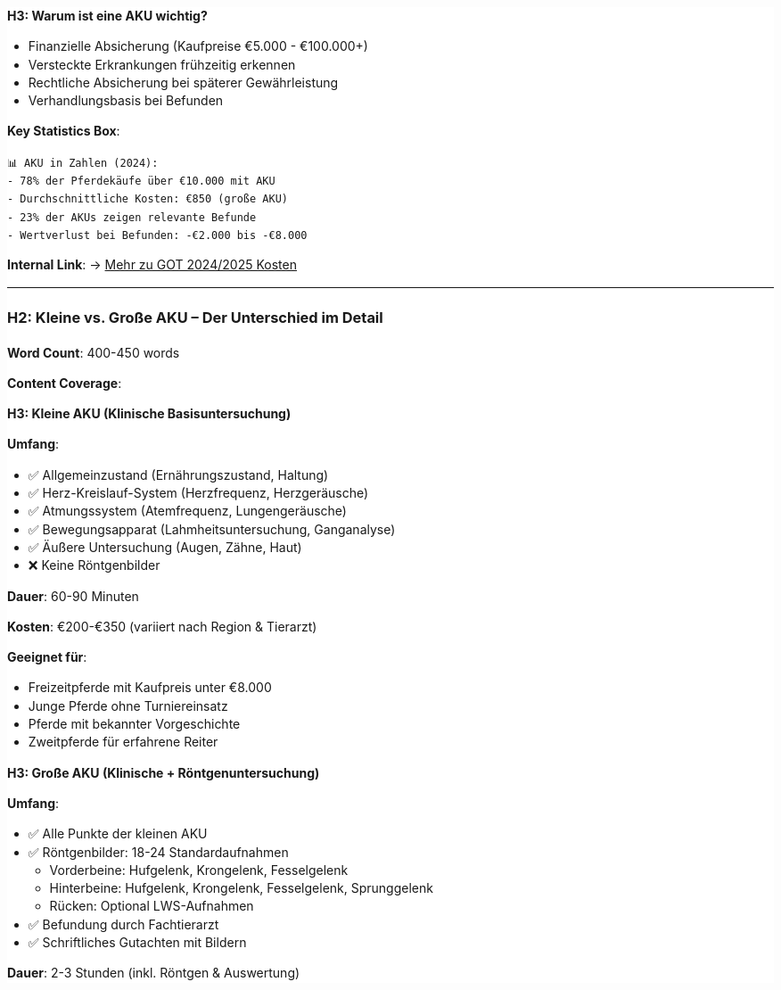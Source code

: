 **H3: Warum ist eine AKU wichtig?**
- Finanzielle Absicherung (Kaufpreise €5.000 - €100.000+)
- Versteckte Erkrankungen frühzeitig erkennen
- Rechtliche Absicherung bei späterer Gewährleistung
- Verhandlungsbasis bei Befunden

**Key Statistics Box**:
```
📊 AKU in Zahlen (2024):
- 78% der Pferdekäufe über €10.000 mit AKU
- Durchschnittliche Kosten: €850 (große AKU)
- 23% der AKUs zeigen relevante Befunde
- Wertverlust bei Befunden: -€2.000 bis -€8.000
```

**Internal Link**: → [Mehr zu GOT 2024/2025 Kosten](supporting-article-1)

---

### H2: Kleine vs. Große AKU – Der Unterschied im Detail

**Word Count**: 400-450 words

**Content Coverage**:

**H3: Kleine AKU (Klinische Basisuntersuchung)**

**Umfang**:
- ✅ Allgemeinzustand (Ernährungszustand, Haltung)
- ✅ Herz-Kreislauf-System (Herzfrequenz, Herzgeräusche)
- ✅ Atmungssystem (Atemfrequenz, Lungengeräusche)
- ✅ Bewegungsapparat (Lahmheitsuntersuchung, Ganganalyse)
- ✅ Äußere Untersuchung (Augen, Zähne, Haut)
- ❌ Keine Röntgenbilder

**Dauer**: 60-90 Minuten

**Kosten**: €200-€350 (variiert nach Region & Tierarzt)

**Geeignet für**:
- Freizeitpferde mit Kaufpreis unter €8.000
- Junge Pferde ohne Turniereinsatz
- Pferde mit bekannter Vorgeschichte
- Zweitpferde für erfahrene Reiter

**H3: Große AKU (Klinische + Röntgenuntersuchung)**

**Umfang**:
- ✅ Alle Punkte der kleinen AKU
- ✅ Röntgenbilder: 18-24 Standardaufnahmen
  - Vorderbeine: Hufgelenk, Krongelenk, Fesselgelenk
  - Hinterbeine: Hufgelenk, Krongelenk, Fesselgelenk, Sprunggelenk
  - Rücken: Optional LWS-Aufnahmen
- ✅ Befundung durch Fachtierarzt
- ✅ Schriftliches Gutachten mit Bildern

**Dauer**: 2-3 Stunden (inkl. Röntgen & Auswertung)
